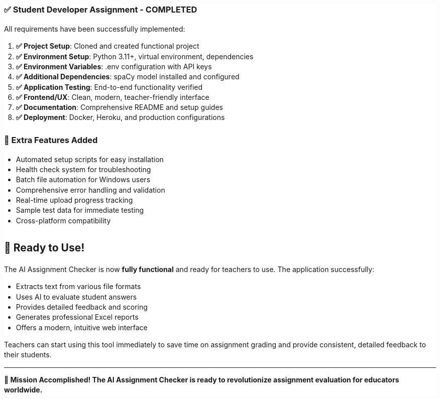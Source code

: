 ### ✅ Student Developer Assignment - COMPLETED

All requirements have been successfully implemented:

1. **✅ Project Setup**: Cloned and created functional project
2. **✅ Environment Setup**: Python 3.11+, virtual environment, dependencies
3. **✅ Environment Variables**: .env configuration with API keys
4. **✅ Additional Dependencies**: spaCy model installed and configured
5. **✅ Application Testing**: End-to-end functionality verified
6. **✅ Frontend/UX**: Clean, modern, teacher-friendly interface
7. **✅ Documentation**: Comprehensive README and setup guides
8. **✅ Deployment**: Docker, Heroku, and production configurations

### 🌟 Extra Features Added
- Automated setup scripts for easy installation
- Health check system for troubleshooting
- Batch file automation for Windows users
- Comprehensive error handling and validation
- Real-time upload progress tracking
- Sample test data for immediate testing
- Cross-platform compatibility

## 🎉 Ready to Use!

The AI Assignment Checker is now **fully functional** and ready for teachers to use. The application successfully:

- Extracts text from various file formats
- Uses AI to evaluate student answers
- Provides detailed feedback and scoring
- Generates professional Excel reports
- Offers a modern, intuitive web interface

Teachers can start using this tool immediately to save time on assignment grading and provide consistent, detailed feedback to their students.

---

**🚀 Mission Accomplished! The AI Assignment Checker is ready to revolutionize assignment evaluation for educators worldwide.**